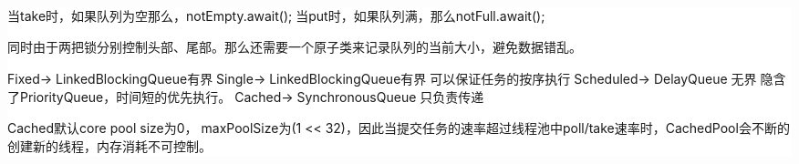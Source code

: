 当take时，如果队列为空那么，notEmpty.await();
当put时，如果队列满，那么notFull.await();

同时由于两把锁分别控制头部、尾部。那么还需要一个原子类来记录队列的当前大小，避免数据错乱。

Fixed-> LinkedBlockingQueue有界
Single-> LinkedBlockingQueue有界  可以保证任务的按序执行
Scheduled-> DelayQueue<E extends Delay> 无界 隐含了PriorityQueue，时间短的优先执行。
Cached-> SynchronousQueue 只负责传递

Cached默认core pool size为0， maxPoolSize为(1 << 32)，因此当提交任务的速率超过线程池中poll/take速率时，CachedPool会不断的创建新的线程，内存消耗不可控制。